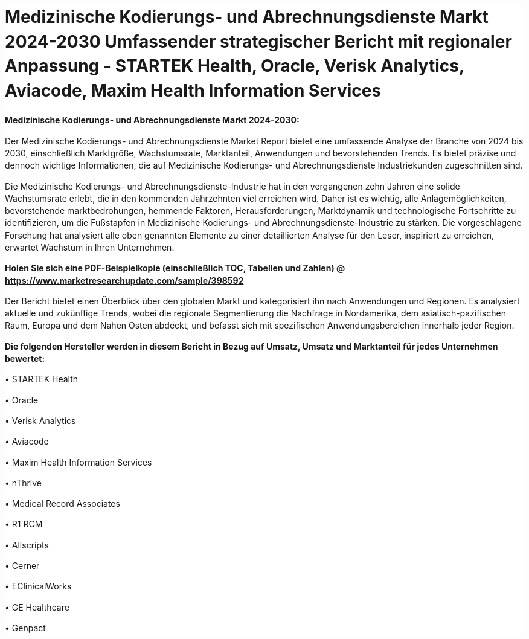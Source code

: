 # Medizinische Kodierungs- und Abrechnungsdienste Markt 2024-2030 Umfassender strategischer Bericht mit regionaler Anpassung - STARTEK Health, Oracle, Verisk Analytics, Aviacode, Maxim Health Information Services

<strong>Medizinische Kodierungs- und Abrechnungsdienste Markt 2024-2030:</strong>

Der Medizinische Kodierungs- und Abrechnungsdienste Market Report bietet eine umfassende Analyse der Branche von 2024 bis 2030, einschließlich Marktgröße, Wachstumsrate, Marktanteil, Anwendungen und bevorstehenden Trends. Es bietet präzise und dennoch wichtige Informationen, die auf Medizinische Kodierungs- und Abrechnungsdienste Industriekunden zugeschnitten sind.

Die Medizinische Kodierungs- und Abrechnungsdienste-Industrie hat in den vergangenen zehn Jahren eine solide Wachstumsrate erlebt, die in den kommenden Jahrzehnten viel erreichen wird. Daher ist es wichtig, alle Anlagemöglichkeiten, bevorstehende marktbedrohungen, hemmende Faktoren, Herausforderungen, Marktdynamik und technologische Fortschritte zu identifizieren, um die Fußstapfen in Medizinische Kodierungs- und Abrechnungsdienste-Industrie zu stärken. Die vorgeschlagene Forschung hat analysiert alle oben genannten Elemente zu einer detaillierten Analyse für den Leser, inspiriert zu erreichen, erwartet Wachstum in Ihren Unternehmen.

<strong>Holen Sie sich eine PDF-Beispielkopie (einschließlich TOC, Tabellen und Zahlen) @
</strong><strong><a href=https://www.marketresearchupdate.com/sample/398592><strong>https://www.marketresearchupdate.com/sample/398592</u></font></a></strong></strong>

Der Bericht bietet einen Überblick über den globalen Markt und kategorisiert ihn nach Anwendungen und Regionen. Es analysiert aktuelle und zukünftige Trends, wobei die regionale Segmentierung die Nachfrage in Nordamerika, dem asiatisch-pazifischen Raum, Europa und dem Nahen Osten abdeckt, und befasst sich mit spezifischen Anwendungsbereichen innerhalb jeder Region.

<strong>Die folgenden Hersteller werden in diesem Bericht in Bezug auf Umsatz, Umsatz und Marktanteil für jedes Unternehmen bewertet:</strong>

• STARTEK Health

• Oracle

• Verisk Analytics

• Aviacode

• Maxim Health Information Services

• nThrive

• Medical Record Associates

• R1 RCM

• Allscripts

• Cerner

• EClinicalWorks

• GE Healthcare

• Genpact
